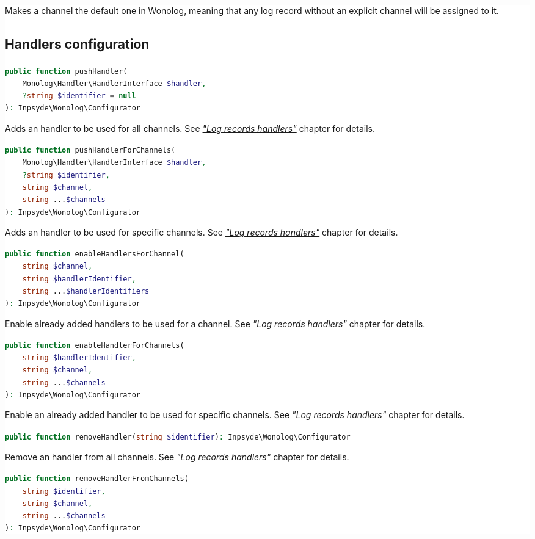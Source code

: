 Makes a channel the default one in Wonolog, meaning that any log record without an explicit channel will be assigned to it.


## Handlers configuration

```php
public function pushHandler(
    Monolog\Handler\HandlerInterface $handler,
    ?string $identifier = null
): Inpsyde\Wonolog\Configurator
```

Adds an handler to be used for all channels. See [*"Log records handlers"*](./06-log-records-handlers.md) chapter for details.

```php
public function pushHandlerForChannels(
	Monolog\Handler\HandlerInterface $handler,
	?string $identifier,
	string $channel,
	string ...$channels
): Inpsyde\Wonolog\Configurator
```

Adds an handler to be used for specific channels. See  [*"Log records handlers"*](./06-log-records-handlers.md) chapter for details.

```php
public function enableHandlersForChannel(
	string $channel,
	string $handlerIdentifier,
    string ...$handlerIdentifiers
): Inpsyde\Wonolog\Configurator
```

Enable already added handlers to be used for a channel. See  [*"Log records handlers"*](./06-log-records-handlers.md) chapter for details.

```php
public function enableHandlerForChannels(
    string $handlerIdentifier,
    string $channel,
    string ...$channels
): Inpsyde\Wonolog\Configurator
```

Enable an already added handler to be used for specific channels. See  [*"Log records handlers"*](./06-log-records-handlers.md) chapter for details.

```php
public function removeHandler(string $identifier): Inpsyde\Wonolog\Configurator
```

Remove an handler from all channels. See  [*"Log records handlers"*](./06-log-records-handlers.md) chapter for details.

```php
public function removeHandlerFromChannels(
    string $identifier,
    string $channel,
    string ...$channels
): Inpsyde\Wonolog\Configurator
```
